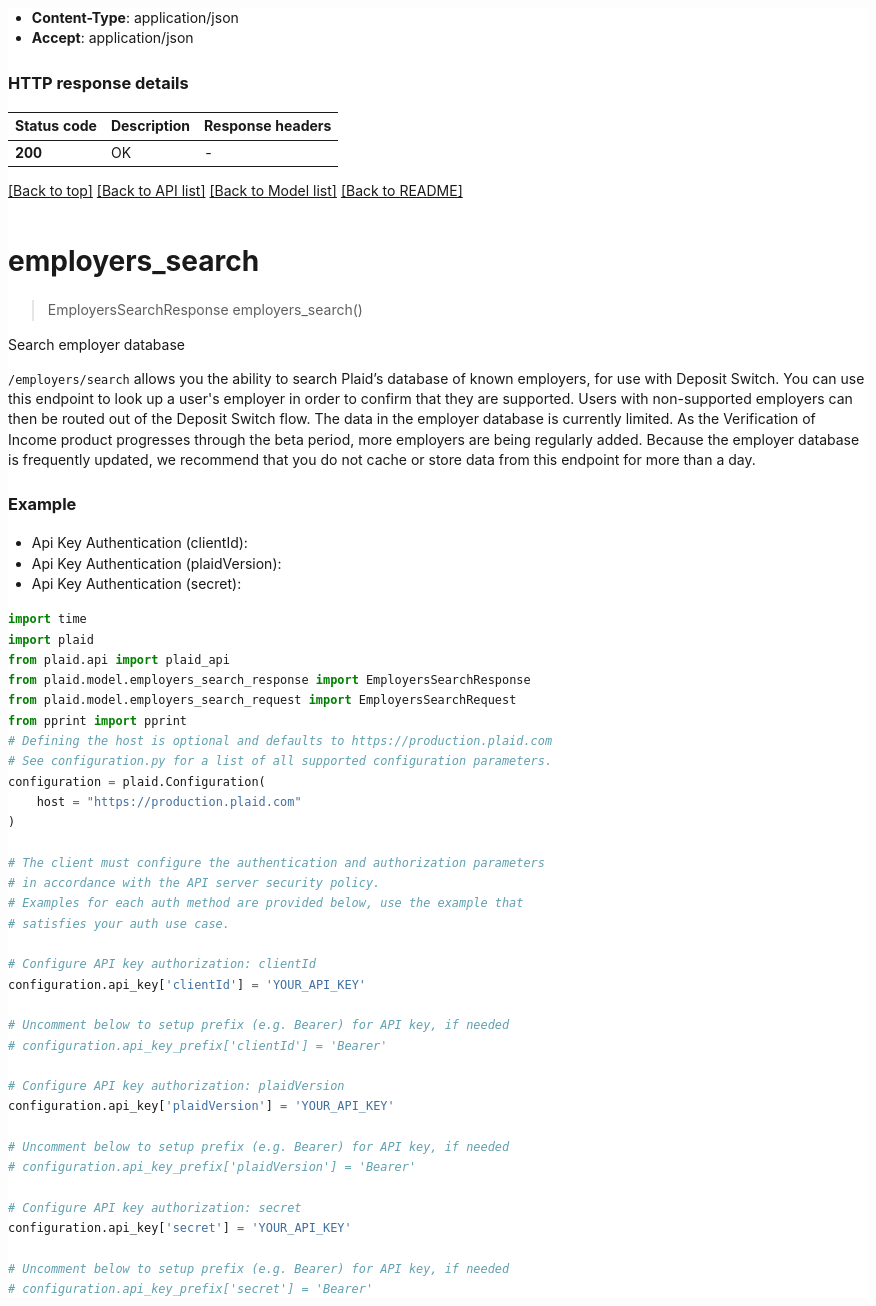  - **Content-Type**: application/json
 - **Accept**: application/json

### HTTP response details
| Status code | Description | Response headers |
|-------------|-------------|------------------|
**200** | OK |  -  |

[[Back to top]](#) [[Back to API list]](../README.md#documentation-for-api-endpoints) [[Back to Model list]](../README.md#documentation-for-models) [[Back to README]](../README.md)

# **employers_search**
> EmployersSearchResponse employers_search()

Search employer database

`/employers/search` allows you the ability to search Plaid’s database of known employers, for use with Deposit Switch. You can use this endpoint to look up a user's employer in order to confirm that they are supported. Users with non-supported employers can then be routed out of the Deposit Switch flow.  The data in the employer database is currently limited. As the Verification of Income product progresses through the beta period, more employers are being regularly added. Because the employer database is frequently updated, we recommend that you do not cache or store data from this endpoint for more than a day.

### Example

* Api Key Authentication (clientId):
* Api Key Authentication (plaidVersion):
* Api Key Authentication (secret):
```python
import time
import plaid
from plaid.api import plaid_api
from plaid.model.employers_search_response import EmployersSearchResponse
from plaid.model.employers_search_request import EmployersSearchRequest
from pprint import pprint
# Defining the host is optional and defaults to https://production.plaid.com
# See configuration.py for a list of all supported configuration parameters.
configuration = plaid.Configuration(
    host = "https://production.plaid.com"
)

# The client must configure the authentication and authorization parameters
# in accordance with the API server security policy.
# Examples for each auth method are provided below, use the example that
# satisfies your auth use case.

# Configure API key authorization: clientId
configuration.api_key['clientId'] = 'YOUR_API_KEY'

# Uncomment below to setup prefix (e.g. Bearer) for API key, if needed
# configuration.api_key_prefix['clientId'] = 'Bearer'

# Configure API key authorization: plaidVersion
configuration.api_key['plaidVersion'] = 'YOUR_API_KEY'

# Uncomment below to setup prefix (e.g. Bearer) for API key, if needed
# configuration.api_key_prefix['plaidVersion'] = 'Bearer'

# Configure API key authorization: secret
configuration.api_key['secret'] = 'YOUR_API_KEY'

# Uncomment below to setup prefix (e.g. Bearer) for API key, if needed
# configuration.api_key_prefix['secret'] = 'Bearer'
```